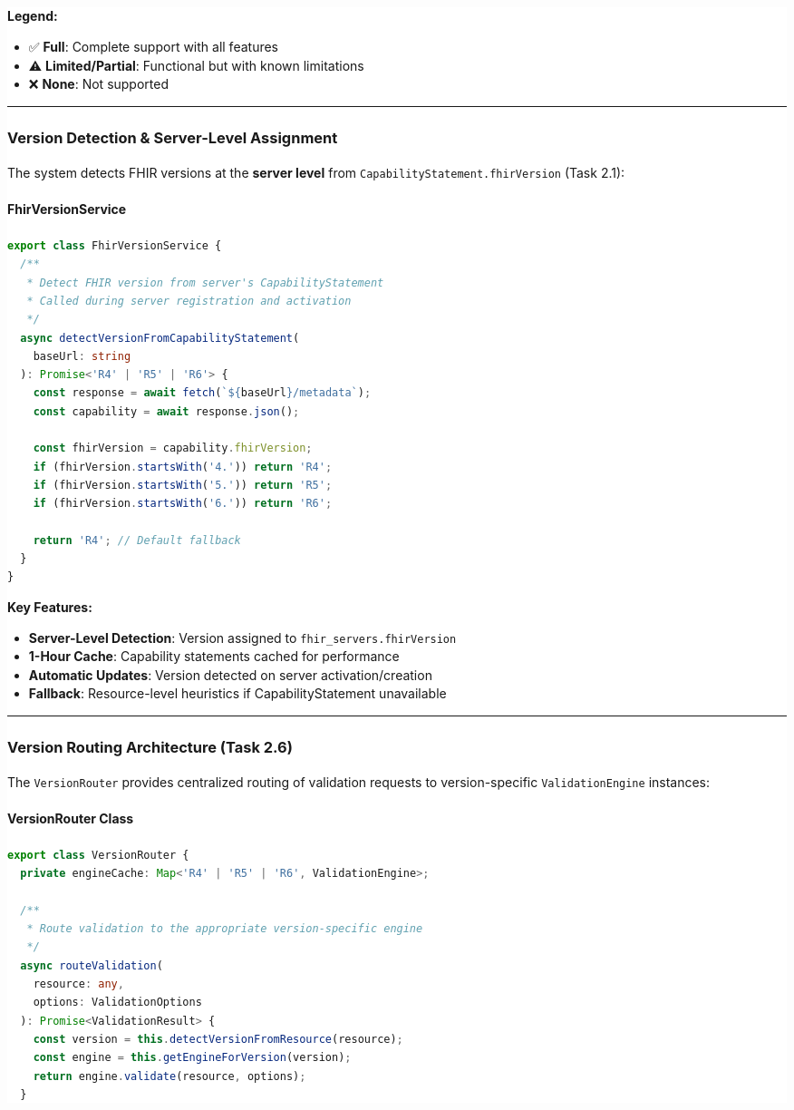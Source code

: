 **Legend:**
- ✅ **Full**: Complete support with all features
- ⚠️ **Limited/Partial**: Functional but with known limitations
- ❌ **None**: Not supported

---

### Version Detection & Server-Level Assignment

The system detects FHIR versions at the **server level** from `CapabilityStatement.fhirVersion` (Task 2.1):

#### FhirVersionService

```typescript
export class FhirVersionService {
  /**
   * Detect FHIR version from server's CapabilityStatement
   * Called during server registration and activation
   */
  async detectVersionFromCapabilityStatement(
    baseUrl: string
  ): Promise<'R4' | 'R5' | 'R6'> {
    const response = await fetch(`${baseUrl}/metadata`);
    const capability = await response.json();
    
    const fhirVersion = capability.fhirVersion;
    if (fhirVersion.startsWith('4.')) return 'R4';
    if (fhirVersion.startsWith('5.')) return 'R5';
    if (fhirVersion.startsWith('6.')) return 'R6';
    
    return 'R4'; // Default fallback
  }
}
```

**Key Features:**
- **Server-Level Detection**: Version assigned to `fhir_servers.fhirVersion`
- **1-Hour Cache**: Capability statements cached for performance
- **Automatic Updates**: Version detected on server activation/creation
- **Fallback**: Resource-level heuristics if CapabilityStatement unavailable

---

### Version Routing Architecture (Task 2.6)

The `VersionRouter` provides centralized routing of validation requests to version-specific `ValidationEngine` instances:

#### VersionRouter Class

```typescript
export class VersionRouter {
  private engineCache: Map<'R4' | 'R5' | 'R6', ValidationEngine>;
  
  /**
   * Route validation to the appropriate version-specific engine
   */
  async routeValidation(
    resource: any,
    options: ValidationOptions
  ): Promise<ValidationResult> {
    const version = this.detectVersionFromResource(resource);
    const engine = this.getEngineForVersion(version);
    return engine.validate(resource, options);
  }
```